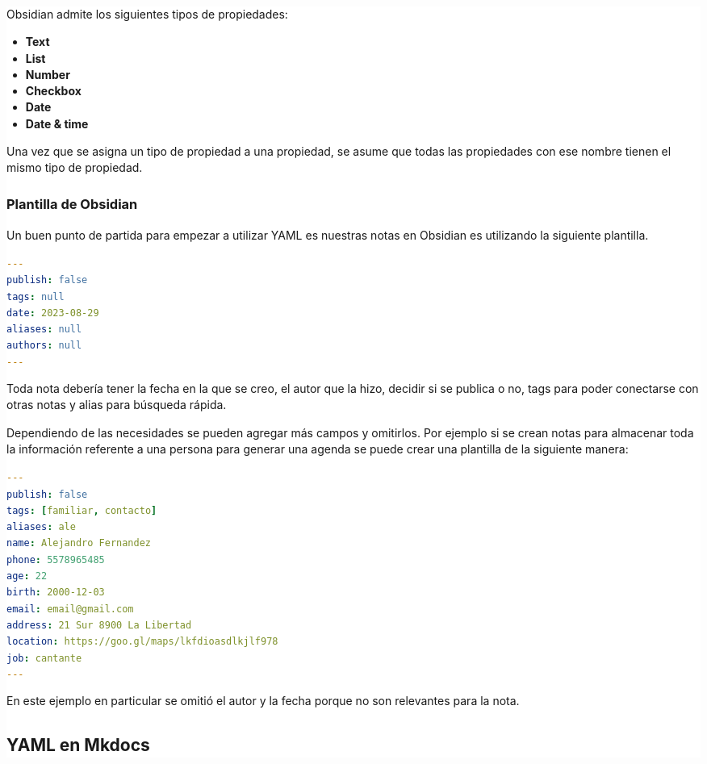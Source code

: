 Obsidian admite los siguientes tipos de propiedades:

- **Text**
- **List**
- **Number**
- **Checkbox**
- **Date**
- **Date & time**

Una vez que se asigna un tipo de propiedad a una propiedad, se asume que todas las propiedades con ese nombre tienen el mismo tipo de propiedad.

### Plantilla de Obsidian

Un buen punto de partida para empezar a utilizar YAML es nuestras notas en Obsidian es utilizando la siguiente plantilla.

```yaml 
---
publish: false
tags: null
date: 2023-08-29
aliases: null
authors: null
---
```

Toda nota debería tener la fecha en la que se creo, el autor que la hizo, decidir si se publica o no, tags para poder conectarse con otras notas y alias para búsqueda rápida.

Dependiendo de las necesidades se pueden agregar más campos y omitirlos. Por ejemplo si se crean notas para almacenar toda la información referente a una persona para generar una agenda se puede crear una plantilla de la siguiente manera:

```yaml
---
publish: false
tags: [familiar, contacto]
aliases: ale
name: Alejandro Fernandez
phone: 5578965485
age: 22
birth: 2000-12-03
email: email@gmail.com
address: 21 Sur 8900 La Libertad
location: https://goo.gl/maps/lkfdioasdlkjlf978
job: cantante
---
```

En este ejemplo en particular se omitió el autor y la fecha porque no son relevantes para la nota. 



## YAML en Mkdocs


[^1]: “YAML Frontmatter - Fork My Brain”. <https://notes.nicolevanderhoeven.com/obsidian-playbook/Using+Obsidian/03+Linking+and+organizing/YAML+Frontmatter> (consultado el 11 de septiembre de 2023).
[^2]: “The Official YAML Web Site”. <https://yaml.org/> (consultado el 11 de septiembre de 2023).
[^3]: “YAML Reference Card”. <https://yaml.org/refcard.html> (consultado el 11 de septiembre de 2023).
[^4]: “YAML Tutorial: Everything You Need to Get Started in Minutes”, *CloudBees*, el 8 de marzo de 2023. <https://www.cloudbees.com/blog/yaml-tutorial-everything-you-need-get-started> (consultado el 11 de septiembre de 2023).
[^5]: “Learn yaml in Y Minutes”. <https://learnxinyminutes.com/docs/yaml/> (consultado el 11 de septiembre de 2023).
[^6]: “Properties - Obsidian Help”. <https://help.obsidian.md/Editing+and+formatting/Properties> (consultado el 12 de septiembre de 2023).